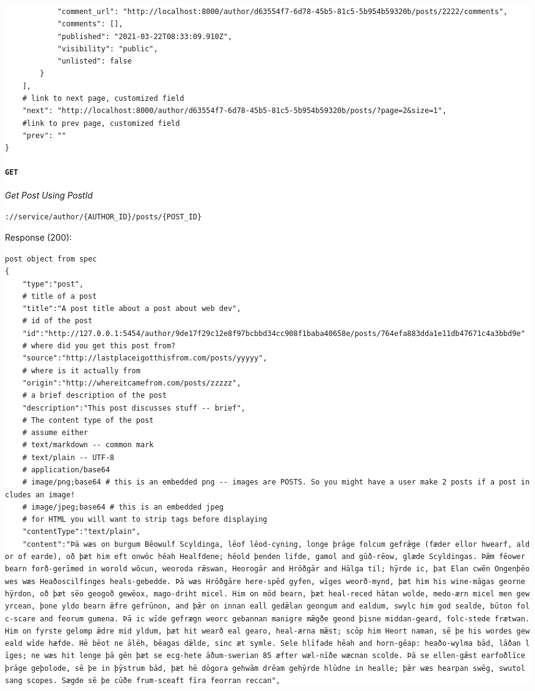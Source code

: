 ```
            "comment_url": "http://localhost:8000/author/d63554f7-6d78-45b5-81c5-5b954b59320b/posts/2222/comments",
            "comments": [],
            "published": "2021-03-22T08:33:09.910Z",
            "visibility": "public",
            "unlisted": false
        }
    ],
    # link to next page, customized field
    "next": "http://localhost:8000/author/d63554f7-6d78-45b5-81c5-5b954b59320b/posts/?page=2&size=1",
    #link to prev page, customized field
    "prev": ""
}

```
#### `GET`

<i>Get Post Using PostId</i>

```
://service/author/{AUTHOR_ID}/posts/{POST_ID}
```

Response (200):
```
post object from spec
{
    "type":"post",
    # title of a post
    "title":"A post title about a post about web dev",
    # id of the post
    "id":"http://127.0.0.1:5454/author/9de17f29c12e8f97bcbbd34cc908f1baba40658e/posts/764efa883dda1e11db47671c4a3bbd9e"
    # where did you get this post from?
    "source":"http://lastplaceigotthisfrom.com/posts/yyyyy",
    # where is it actually from
    "origin":"http://whereitcamefrom.com/posts/zzzzz",
    # a brief description of the post
    "description":"This post discusses stuff -- brief",
    # The content type of the post
    # assume either
    # text/markdown -- common mark
    # text/plain -- UTF-8
    # application/base64
    # image/png;base64 # this is an embedded png -- images are POSTS. So you might have a user make 2 posts if a post includes an image!
    # image/jpeg;base64 # this is an embedded jpeg
    # for HTML you will want to strip tags before displaying
    "contentType":"text/plain",
    "content":"Þā wæs on burgum Bēowulf Scyldinga, lēof lēod-cyning, longe þrāge folcum gefrǣge (fæder ellor hwearf, aldor of earde), oð þæt him eft onwōc hēah Healfdene; hēold þenden lifde, gamol and gūð-rēow, glæde Scyldingas. Þǣm fēower bearn forð-gerīmed in worold wōcun, weoroda rǣswan, Heorogār and Hrōðgār and Hālga til; hȳrde ic, þat Elan cwēn Ongenþēowes wæs Heaðoscilfinges heals-gebedde. Þā wæs Hrōðgāre here-spēd gyfen, wīges weorð-mynd, þæt him his wine-māgas georne hȳrdon, oð þæt sēo geogoð gewēox, mago-driht micel. Him on mōd bearn, þæt heal-reced hātan wolde, medo-ærn micel men gewyrcean, þone yldo bearn ǣfre gefrūnon, and þǣr on innan eall gedǣlan geongum and ealdum, swylc him god sealde, būton folc-scare and feorum gumena. Þā ic wīde gefrægn weorc gebannan manigre mǣgðe geond þisne middan-geard, folc-stede frætwan. Him on fyrste gelomp ǣdre mid yldum, þæt hit wearð eal gearo, heal-ærna mǣst; scōp him Heort naman, sē þe his wordes geweald wīde hæfde. Hē bēot ne ālēh, bēagas dǣlde, sinc æt symle. Sele hlīfade hēah and horn-gēap: heaðo-wylma bād, lāðan līges; ne wæs hit lenge þā gēn þæt se ecg-hete āðum-swerian 85 æfter wæl-nīðe wæcnan scolde. Þā se ellen-gǣst earfoðlīce þrāge geþolode, sē þe in þȳstrum bād, þæt hē dōgora gehwām drēam gehȳrde hlūdne in healle; þǣr wæs hearpan swēg, swutol sang scopes. Sægde sē þe cūðe frum-sceaft fīra feorran reccan",
```